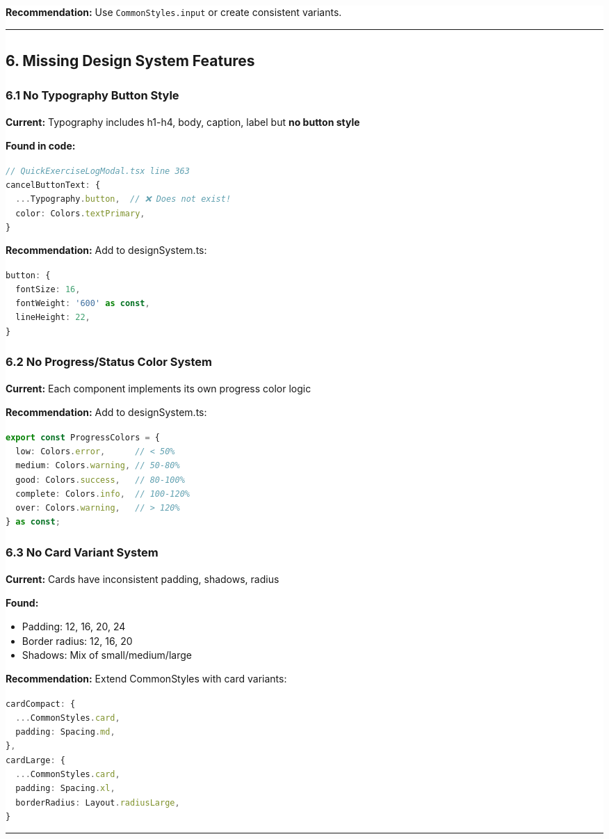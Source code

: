**Recommendation:** Use `CommonStyles.input` or create consistent variants.

---

## 6. Missing Design System Features

### 6.1 No Typography Button Style

**Current:** Typography includes h1-h4, body, caption, label but **no button style**

**Found in code:**
```typescript
// QuickExerciseLogModal.tsx line 363
cancelButtonText: {
  ...Typography.button,  // ❌ Does not exist!
  color: Colors.textPrimary,
}
```

**Recommendation:** Add to designSystem.ts:
```typescript
button: {
  fontSize: 16,
  fontWeight: '600' as const,
  lineHeight: 22,
}
```

### 6.2 No Progress/Status Color System

**Current:** Each component implements its own progress color logic

**Recommendation:** Add to designSystem.ts:
```typescript
export const ProgressColors = {
  low: Colors.error,      // < 50%
  medium: Colors.warning, // 50-80%
  good: Colors.success,   // 80-100%
  complete: Colors.info,  // 100-120%
  over: Colors.warning,   // > 120%
} as const;
```

### 6.3 No Card Variant System

**Current:** Cards have inconsistent padding, shadows, radius

**Found:**
- Padding: 12, 16, 20, 24
- Border radius: 12, 16, 20
- Shadows: Mix of small/medium/large

**Recommendation:** Extend CommonStyles with card variants:
```typescript
cardCompact: {
  ...CommonStyles.card,
  padding: Spacing.md,
},
cardLarge: {
  ...CommonStyles.card,
  padding: Spacing.xl,
  borderRadius: Layout.radiusLarge,
}
```

---